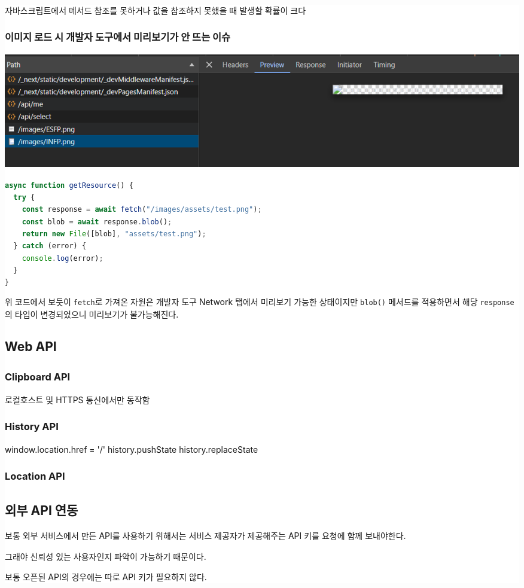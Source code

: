 자바스크립트에서 메서드 참조를 못하거나 값을 참조하지 못했을 때 발생할 확률이 크다

### 이미지 로드 시 개발자 도구에서 미리보기가 안 뜨는 이슈

![preview_image](assets/preview_image.png)

```js
async function getResource() {
  try {
    const response = await fetch("/images/assets/test.png");
    const blob = await response.blob();
    return new File([blob], "assets/test.png");
  } catch (error) {
    console.log(error);
  }
}
```

위 코드에서 보듯이 `fetch`로 가져온 자원은 개발자 도구 Network 탭에서 미리보기 가능한 상태이지만 `blob()` 메서드를 적용하면서 해당 `response`의 타입이 변경되었으니 미리보기가 불가능해진다.

## Web API



### Clipboard API

로컬호스트 및 HTTPS 통신에서만 동작함

### History API

window.location.href = '/'
history.pushState
history.replaceState

### Location API

## 외부 API 연동

보통 외부 서비스에서 만든 API를 사용하기 위해서는 서비스 제공자가 제공해주는 API 키를 요청에 함께 보내야한다.

그래야 신뢰성 있는 사용자인지 파악이 가능하기 때문이다.

보통 오픈된 API의 경우에는 따로 API 키가 필요하지 않다.
